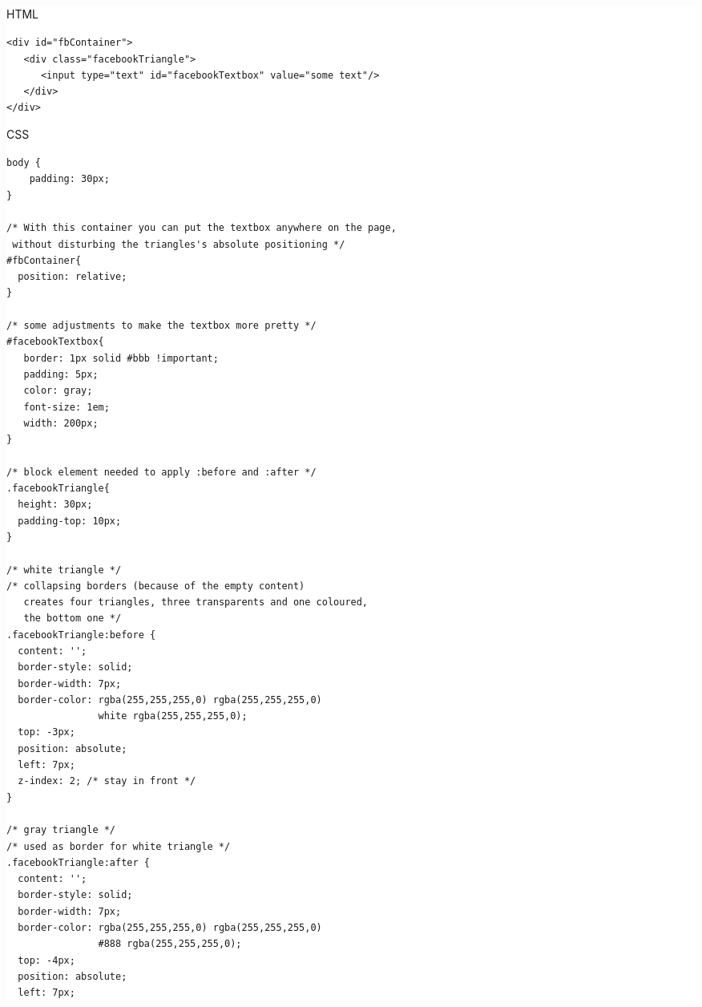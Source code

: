 HTML

```
<div id="fbContainer">
   <div class="facebookTriangle">  
      <input type="text" id="facebookTextbox" value="some text"/>
   </div>
</div> 
```

CSS

```
body {
    padding: 30px;
}

/* With this container you can put the textbox anywhere on the page,
 without disturbing the triangles's absolute positioning */
#fbContainer{
  position: relative;
}

/* some adjustments to make the textbox more pretty */
#facebookTextbox{   
   border: 1px solid #bbb !important;
   padding: 5px;
   color: gray;
   font-size: 1em;
   width: 200px;
}

/* block element needed to apply :before and :after */
.facebookTriangle{
  height: 30px;
  padding-top: 10px;
}

/* white triangle */
/* collapsing borders (because of the empty content) 
   creates four triangles, three transparents and one coloured, 
   the bottom one */    
.facebookTriangle:before {
  content: '';
  border-style: solid;
  border-width: 7px;
  border-color: rgba(255,255,255,0) rgba(255,255,255,0) 
                white rgba(255,255,255,0);
  top: -3px;
  position: absolute;
  left: 7px;
  z-index: 2; /* stay in front */
}

/* gray triangle */
/* used as border for white triangle */
.facebookTriangle:after {
  content: '';
  border-style: solid;
  border-width: 7px;
  border-color: rgba(255,255,255,0) rgba(255,255,255,0) 
                #888 rgba(255,255,255,0);  
  top: -4px;
  position: absolute;
  left: 7px;
```